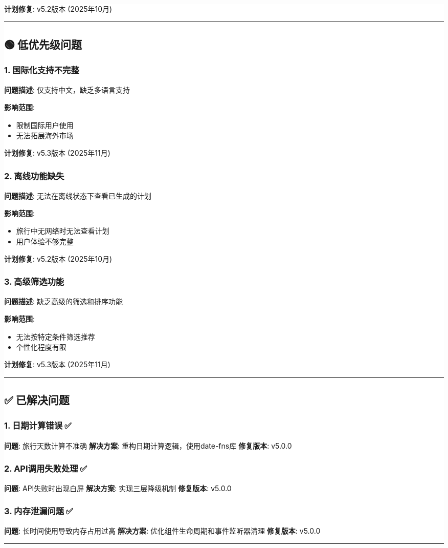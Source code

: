 **计划修复**: v5.2版本 (2025年10月)

---

## 🟢 低优先级问题

### 1. 国际化支持不完整
**问题描述**: 仅支持中文，缺乏多语言支持

**影响范围**:
- 限制国际用户使用
- 无法拓展海外市场

**计划修复**: v5.3版本 (2025年11月)

### 2. 离线功能缺失
**问题描述**: 无法在离线状态下查看已生成的计划

**影响范围**:
- 旅行中无网络时无法查看计划
- 用户体验不够完整

**计划修复**: v5.2版本 (2025年10月)

### 3. 高级筛选功能
**问题描述**: 缺乏高级的筛选和排序功能

**影响范围**:
- 无法按特定条件筛选推荐
- 个性化程度有限

**计划修复**: v5.3版本 (2025年11月)

---

## ✅ 已解决问题

### 1. 日期计算错误 ✅
**问题**: 旅行天数计算不准确
**解决方案**: 重构日期计算逻辑，使用date-fns库
**修复版本**: v5.0.0

### 2. API调用失败处理 ✅
**问题**: API失败时出现白屏
**解决方案**: 实现三层降级机制
**修复版本**: v5.0.0

### 3. 内存泄漏问题 ✅
**问题**: 长时间使用导致内存占用过高
**解决方案**: 优化组件生命周期和事件监听器清理
**修复版本**: v5.0.0

---